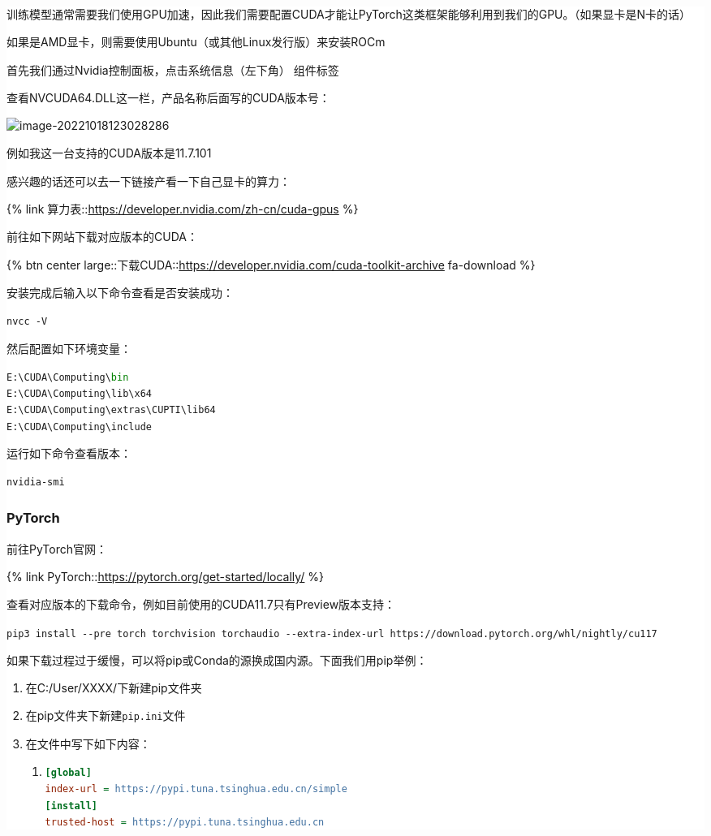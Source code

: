 训练模型通常需要我们使用GPU加速，因此我们需要配置CUDA才能让PyTorch这类框架能够利用到我们的GPU。（如果显卡是N卡的话）

如果是AMD显卡，则需要使用Ubuntu（或其他Linux发行版）来安装ROCm

首先我们通过Nvidia控制面板，点击系统信息（左下角） 组件标签

查看NVCUDA64.DLL这一栏，产品名称后面写的CUDA版本号：

![image-20221018123028286](E:\EnderBlogSource\EnderBlog\source\images\MachineLearning\image-20221018123028286.png)

例如我这一台支持的CUDA版本是11.7.101

感兴趣的话还可以去一下链接产看一下自己显卡的算力：

{% link 算力表::https://developer.nvidia.com/zh-cn/cuda-gpus %}

前往如下网站下载对应版本的CUDA：

{% btn center large::下载CUDA::https://developer.nvidia.com/cuda-toolkit-archive fa-download %}

安装完成后输入以下命令查看是否安装成功：

```shell
nvcc -V
```

然后配置如下环境变量：

```python
E:\CUDA\Computing\bin
E:\CUDA\Computing\lib\x64
E:\CUDA\Computing\extras\CUPTI\lib64
E:\CUDA\Computing\include
```

运行如下命令查看版本：

```shell
nvidia-smi
```

### PyTorch

前往PyTorch官网：

{% link PyTorch::https://pytorch.org/get-started/locally/ %}

查看对应版本的下载命令，例如目前使用的CUDA11.7只有Preview版本支持：

```shell
pip3 install --pre torch torchvision torchaudio --extra-index-url https://download.pytorch.org/whl/nightly/cu117
```

如果下载过程过于缓慢，可以将pip或Conda的源换成国内源。下面我们用pip举例：

1. 在C:/User/XXXX/下新建pip文件夹

2. 在pip文件夹下新建`pip.ini`文件

3. 在文件中写下如下内容：

   1. ```ini
      [global]
      index-url = https://pypi.tuna.tsinghua.edu.cn/simple
      [install]
      trusted-host = https://pypi.tuna.tsinghua.edu.cn
      ```
